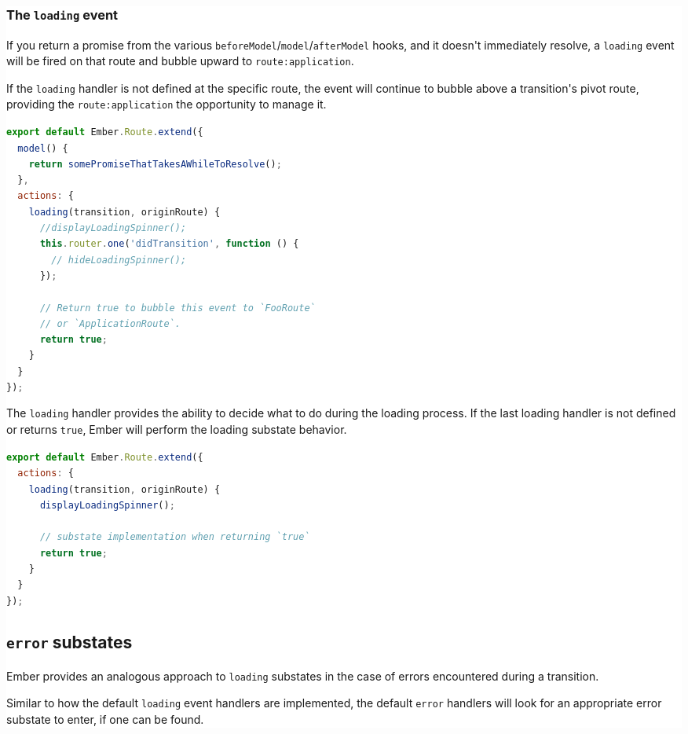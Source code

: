 ### The `loading` event

If you return a promise from the various `beforeModel`/`model`/`afterModel` hooks,
and it doesn't immediately resolve, a `loading` event will be fired on that route
and bubble upward to `route:application`.

If the `loading` handler is not defined at the specific route,
the event will continue to bubble above a transition's pivot
route, providing the `route:application` the opportunity to manage it.

```javascript {data-filename=app/routes/foo-slow-model.js}
export default Ember.Route.extend({
  model() {
    return somePromiseThatTakesAWhileToResolve();
  },
  actions: {
    loading(transition, originRoute) {
      //displayLoadingSpinner();
      this.router.one('didTransition', function () {
        // hideLoadingSpinner();
      });

      // Return true to bubble this event to `FooRoute`
      // or `ApplicationRoute`.
      return true;
    }
  }
});
```

The `loading` handler provides the ability to decide what to do during
the loading process. If the last loading handler is not defined
or returns `true`, Ember will perform the loading substate behavior.

```javascript {data-filename=app/routes/application.js}
export default Ember.Route.extend({
  actions: {
    loading(transition, originRoute) {
      displayLoadingSpinner();

      // substate implementation when returning `true`
      return true;
    }
  }
});
```

## `error` substates

Ember provides an analogous approach to `loading` substates in
the case of errors encountered during a transition.

Similar to how the default `loading` event handlers are implemented,
the default `error` handlers will look for an appropriate error substate to
enter, if one can be found.
